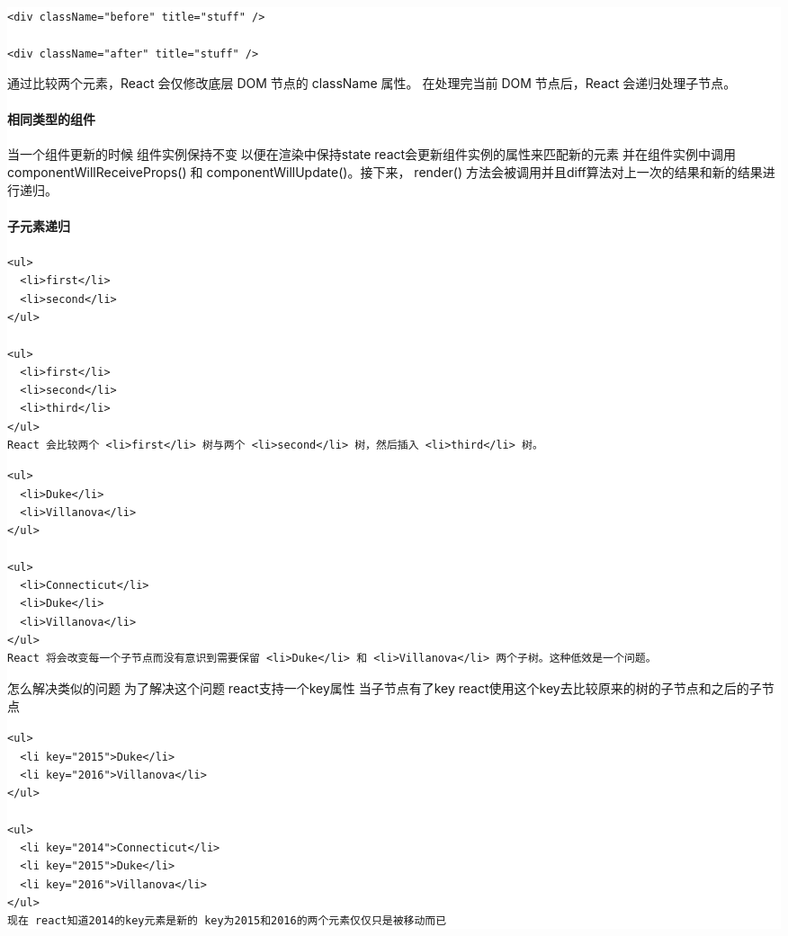 ```
<div className="before" title="stuff" />

<div className="after" title="stuff" />
```
通过比较两个元素，React 会仅修改底层 DOM 节点的 className 属性。
在处理完当前 DOM 节点后，React 会递归处理子节点。

#### 相同类型的组件
当一个组件更新的时候 组件实例保持不变 以便在渲染中保持state react会更新组件实例的属性来匹配新的元素 并在组件实例中调用componentWillReceiveProps() 和 componentWillUpdate()。接下来， render() 方法会被调用并且diff算法对上一次的结果和新的结果进行递归。
#### 子元素递归

```
<ul>
  <li>first</li>
  <li>second</li>
</ul>

<ul>
  <li>first</li>
  <li>second</li>
  <li>third</li>
</ul>
React 会比较两个 <li>first</li> 树与两个 <li>second</li> 树，然后插入 <li>third</li> 树。
```

```
<ul>
  <li>Duke</li>
  <li>Villanova</li>
</ul>

<ul>
  <li>Connecticut</li>
  <li>Duke</li>
  <li>Villanova</li>
</ul>
React 将会改变每一个子节点而没有意识到需要保留 <li>Duke</li> 和 <li>Villanova</li> 两个子树。这种低效是一个问题。
```
怎么解决类似的问题
为了解决这个问题 react支持一个key属性 当子节点有了key react使用这个key去比较原来的树的子节点和之后的子节点 

```
<ul>
  <li key="2015">Duke</li>
  <li key="2016">Villanova</li>
</ul>

<ul>
  <li key="2014">Connecticut</li>
  <li key="2015">Duke</li>
  <li key="2016">Villanova</li>
</ul>
现在 react知道2014的key元素是新的 key为2015和2016的两个元素仅仅只是被移动而已
```
